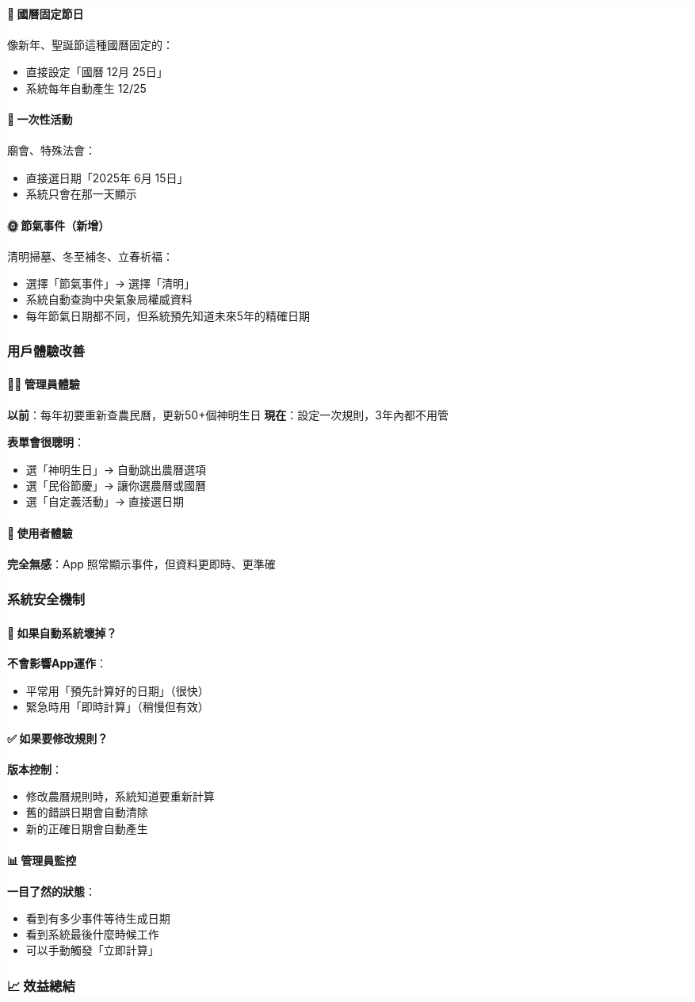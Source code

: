 #### 📅 國曆固定節日
像新年、聖誕節這種國曆固定的：
- 直接設定「國曆 12月 25日」
- 系統每年自動產生 12/25

#### 🎪 一次性活動
廟會、特殊法會：
- 直接選日期「2025年 6月 15日」
- 系統只會在那一天顯示

#### 🌞 節氣事件（新增）
清明掃墓、冬至補冬、立春祈福：
- 選擇「節氣事件」→ 選擇「清明」
- 系統自動查詢中央氣象局權威資料
- 每年節氣日期都不同，但系統預先知道未來5年的精確日期

### 用戶體驗改善

#### 👨‍💼 管理員體驗
**以前**：每年初要重新查農民曆，更新50+個神明生日
**現在**：設定一次規則，3年內都不用管

**表單會很聰明**：
- 選「神明生日」→ 自動跳出農曆選項
- 選「民俗節慶」→ 讓你選農曆或國曆
- 選「自定義活動」→ 直接選日期

#### 📱 使用者體驗
**完全無感**：App 照常顯示事件，但資料更即時、更準確

### 系統安全機制

#### 🔧 如果自動系統壞掉？
**不會影響App運作**：
- 平常用「預先計算好的日期」（很快）
- 緊急時用「即時計算」（稍慢但有效）

#### ✅ 如果要修改規則？
**版本控制**：
- 修改農曆規則時，系統知道要重新計算
- 舊的錯誤日期會自動清除
- 新的正確日期會自動產生

#### 📊 管理員監控
**一目了然的狀態**：
- 看到有多少事件等待生成日期
- 看到系統最後什麼時候工作
- 可以手動觸發「立即計算」

### 📈 效益總結
